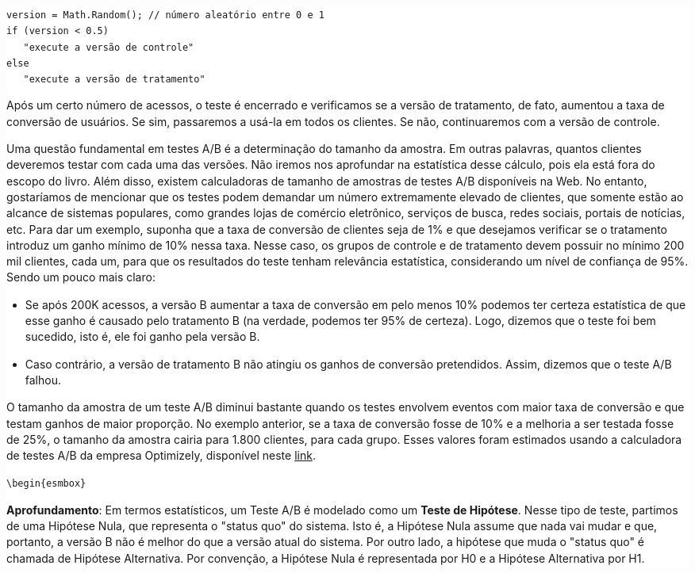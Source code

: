 ```
version = Math.Random(); // número aleatório entre 0 e 1
if (version < 0.5)
   "execute a versão de controle"
else
   "execute a versão de tratamento"
```

Após um certo número de acessos, o teste é encerrado e verificamos se a versão
de tratamento, de fato, aumentou a taxa de conversão de usuários. Se sim,
passaremos a usá-la em todos os clientes. Se não, continuaremos com a versão
de controle.

Uma questão fundamental em testes A/B é a determinação do tamanho da
amostra. Em outras palavras, quantos clientes deveremos testar com cada
uma das versões. Não iremos nos aprofundar na estatística desse cálculo,
pois ela está fora do escopo do livro. Além disso, existem calculadoras
de tamanho de amostras de testes A/B disponíveis na Web. No entanto,
gostaríamos de mencionar que os testes podem demandar um número
extremamente elevado de clientes, que somente estão ao alcance de
sistemas populares, como grandes lojas de comércio eletrônico, serviços
de busca, redes sociais, portais de notícias, etc. Para dar um exemplo,
suponha que a taxa de conversão de clientes seja de 1% e que desejamos
verificar se o tratamento introduz um ganho mínimo de 10% nessa taxa.
Nesse caso, os grupos de controle e de tratamento devem possuir no
mínimo 200 mil clientes, cada um, para que os resultados do teste tenham
relevância estatística, considerando um nível de confiança de 95%.
Sendo um pouco mais claro:

* Se após 200K acessos, a versão B aumentar a taxa de conversão em pelo menos 10% podemos ter certeza estatística de que esse ganho é causado pelo tratamento B (na verdade, podemos ter 95% de certeza). Logo, dizemos que o teste foi bem sucedido, isto é, ele foi ganho pela versão B.

* Caso contrário, a versão de tratamento B não atingiu os ganhos de conversão pretendidos. Assim, dizemos que o teste A/B falhou.

O tamanho da amostra de um teste A/B diminui bastante quando os testes envolvem eventos com maior taxa de conversão e que testam ganhos de maior proporção. No exemplo anterior, se a taxa de conversão fosse de 10% e a melhoria a ser testada fosse de 25%, o tamanho da amostra cairia para 1.800 clientes, para cada grupo. Esses valores foram estimados usando a calculadora de testes A/B da empresa Optimizely, disponível neste [link](https://www.optimizely.com/sample-size-calculator/).


```{=latex}
\begin{esmbox}
```

**Aprofundamento**: 
Em termos estatísticos, um Teste A/B é modelado como um **Teste de
Hipótese**. Nesse tipo de teste, partimos de uma Hipótese Nula, que
representa o "status quo" do sistema. Isto é, a Hipótese Nula assume
que nada vai mudar e que, portanto, a versão B não é melhor do que a
versão atual do sistema. Por outro lado, a hipótese que muda o "status quo" é
chamada de Hipótese Alternativa. Por convenção, a Hipótese Nula é
representada por H0 e a Hipótese Alternativa por H1.
